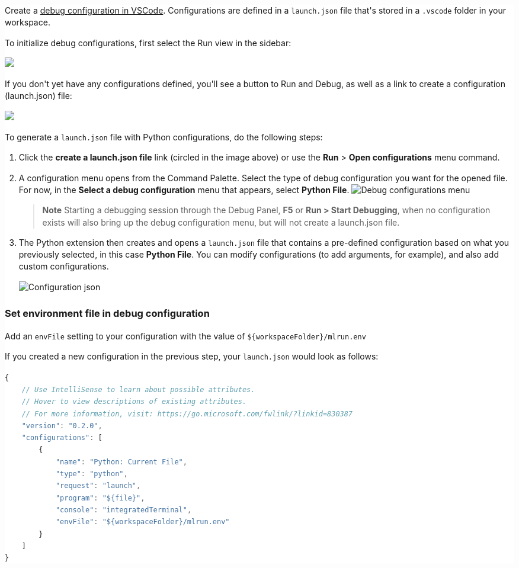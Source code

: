 Create a [debug configuration in VSCode](https://code.visualstudio.com/docs/python/debugging). Configurations are defined in a `launch.json` file that's stored in a `.vscode` folder in your workspace.

To initialize debug configurations, first select the Run view in the sidebar:

<img src="../_static/images/vscode/debug-icon.png" width="200" >

If you don't yet have any configurations defined, you'll see a button to Run and Debug, as well as a link to create a configuration (launch.json) file:

<img src="../_static/images/vscode/debug-start.png" width="400" >

To generate a `launch.json` file with Python configurations, do the following steps:

1. Click the **create a launch.json file** link (circled in the image above) or use the **Run** > **Open configurations** menu command.

2. A configuration menu opens from the Command Palette. Select the type of debug configuration you want for the opened file. For now, in the **Select a debug configuration** menu that appears, select **Python File**.
![Debug configurations menu](../_static/images/vscode/debug-configurations.png)

   > **Note** Starting a debugging session through the Debug Panel, **F5** or **Run > Start Debugging**, when no configuration exists will also bring up the debug configuration menu, but will not create a launch.json file.

3. The Python extension then creates and opens a `launch.json` file that contains a pre-defined configuration based on what you previously selected, in this case **Python File**. You can modify configurations (to add arguments, for example), and also add custom configurations.

   ![Configuration json](../_static/images/vscode/configuration-json.png)

### Set environment file in debug configuration

Add an `envFile` setting to your configuration with the value of `${workspaceFolder}/mlrun.env`

If you created a new configuration in the previous step, your `launch.json` would look as follows:

```javascript
{
    // Use IntelliSense to learn about possible attributes.
    // Hover to view descriptions of existing attributes.
    // For more information, visit: https://go.microsoft.com/fwlink/?linkid=830387
    "version": "0.2.0",
    "configurations": [
        {
            "name": "Python: Current File",
            "type": "python",
            "request": "launch",
            "program": "${file}",
            "console": "integratedTerminal",
            "envFile": "${workspaceFolder}/mlrun.env"
        }
    ]
}
```
